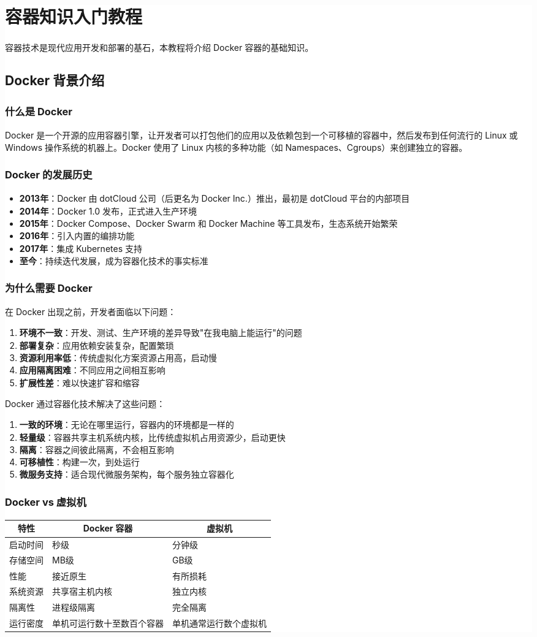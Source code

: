 # 容器知识入门教程

容器技术是现代应用开发和部署的基石，本教程将介绍 Docker 容器的基础知识。

## Docker 背景介绍

### 什么是 Docker

Docker 是一个开源的应用容器引擎，让开发者可以打包他们的应用以及依赖包到一个可移植的容器中，然后发布到任何流行的 Linux 或 Windows 操作系统的机器上。Docker 使用了 Linux 内核的多种功能（如 Namespaces、Cgroups）来创建独立的容器。

### Docker 的发展历史

- **2013年**：Docker 由 dotCloud 公司（后更名为 Docker Inc.）推出，最初是 dotCloud 平台的内部项目
- **2014年**：Docker 1.0 发布，正式进入生产环境
- **2015年**：Docker Compose、Docker Swarm 和 Docker Machine 等工具发布，生态系统开始繁荣
- **2016年**：引入内置的编排功能
- **2017年**：集成 Kubernetes 支持
- **至今**：持续迭代发展，成为容器化技术的事实标准

### 为什么需要 Docker

在 Docker 出现之前，开发者面临以下问题：

1. **环境不一致**：开发、测试、生产环境的差异导致"在我电脑上能运行"的问题
2. **部署复杂**：应用依赖安装复杂，配置繁琐
3. **资源利用率低**：传统虚拟化方案资源占用高，启动慢
4. **应用隔离困难**：不同应用之间相互影响
5. **扩展性差**：难以快速扩容和缩容

Docker 通过容器化技术解决了这些问题：

1. **一致的环境**：无论在哪里运行，容器内的环境都是一样的
2. **轻量级**：容器共享主机系统内核，比传统虚拟机占用资源少，启动更快
3. **隔离**：容器之间彼此隔离，不会相互影响
4. **可移植性**：构建一次，到处运行
5. **微服务支持**：适合现代微服务架构，每个服务独立容器化

### Docker vs 虚拟机

|特性|Docker 容器|虚拟机|
|---|---|---|
|启动时间|秒级|分钟级|
|存储空间|MB级|GB级|
|性能|接近原生|有所损耗|
|系统资源|共享宿主机内核|独立内核|
|隔离性|进程级隔离|完全隔离|
|运行密度|单机可运行数十至数百个容器|单机通常运行数个虚拟机|
